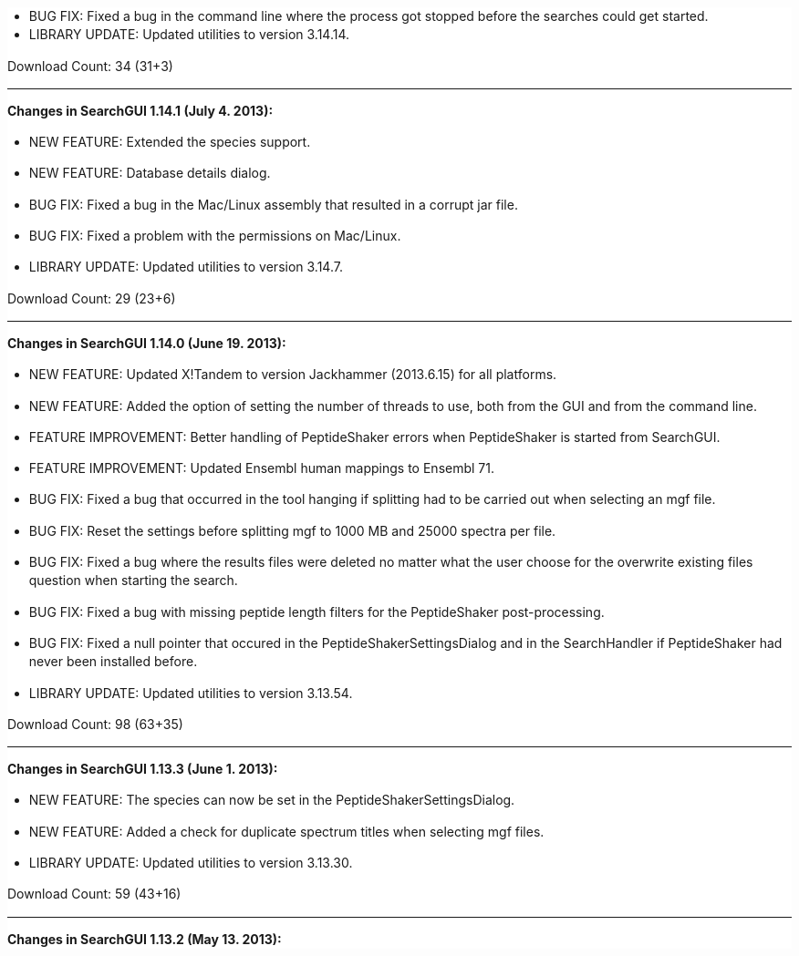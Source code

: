  * BUG FIX: Fixed a bug in the command line where the process got stopped before the searches could get started.
 * LIBRARY UPDATE: Updated utilities to version 3.14.14.

Download Count: 34 (31+3)

----

**Changes in SearchGUI 1.14.1 (July 4. 2013):**

 * NEW FEATURE: Extended the species support.
 * NEW FEATURE: Database details dialog.

 * BUG FIX: Fixed a bug in the Mac/Linux assembly that resulted in a corrupt jar file.
 * BUG FIX: Fixed a problem with the permissions on Mac/Linux.

 * LIBRARY UPDATE: Updated utilities to version 3.14.7.

Download Count: 29 (23+6)

----

**Changes in SearchGUI 1.14.0 (June 19. 2013):**

 * NEW FEATURE: Updated X!Tandem to version Jackhammer (2013.6.15) for all platforms.
 * NEW FEATURE: Added the option of setting the number of threads to use, both from the GUI and from the command line.

 * FEATURE IMPROVEMENT: Better handling of PeptideShaker errors when PeptideShaker is started from SearchGUI.
 * FEATURE IMPROVEMENT: Updated Ensembl human mappings to Ensembl 71.

 * BUG FIX: Fixed a bug that occurred in the tool hanging if splitting had to be carried out when selecting an mgf file.
 * BUG FIX: Reset the settings before splitting mgf to 1000 MB and 25000 spectra per file.
 * BUG FIX: Fixed a bug where the results files were deleted no matter what the user choose for the overwrite existing files question when starting the search.
 * BUG FIX: Fixed a bug with missing peptide length filters for the PeptideShaker post-processing.
 * BUG FIX: Fixed a null pointer that occured in the PeptideShakerSettingsDialog and in the SearchHandler if PeptideShaker had never been installed before.

 * LIBRARY UPDATE: Updated utilities to version 3.13.54.

Download Count: 98 (63+35)

----

**Changes in SearchGUI 1.13.3 (June 1. 2013):**

 * NEW FEATURE: The species can now be set in the PeptideShakerSettingsDialog.
 * NEW FEATURE: Added a check for duplicate spectrum titles when selecting mgf files.

 * LIBRARY UPDATE: Updated utilities to version 3.13.30.

Download Count: 59 (43+16)

----

**Changes in SearchGUI 1.13.2 (May 13. 2013):**
